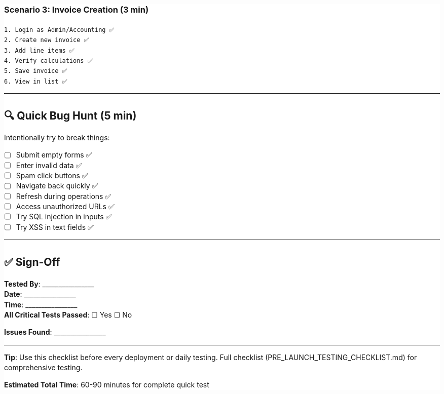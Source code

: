 ### Scenario 3: Invoice Creation (3 min)
```
1. Login as Admin/Accounting ✅
2. Create new invoice ✅
3. Add line items ✅
4. Verify calculations ✅
5. Save invoice ✅
6. View in list ✅
```

---

## 🔍 Quick Bug Hunt (5 min)
Intentionally try to break things:

- [ ] Submit empty forms ✅
- [ ] Enter invalid data ✅
- [ ] Spam click buttons ✅
- [ ] Navigate back quickly ✅
- [ ] Refresh during operations ✅
- [ ] Access unauthorized URLs ✅
- [ ] Try SQL injection in inputs ✅
- [ ] Try XSS in text fields ✅

---

## ✅ Sign-Off

**Tested By**: ________________  
**Date**: ________________  
**Time**: ________________  
**All Critical Tests Passed**: ☐ Yes ☐ No  

**Issues Found**: ________________

---

**Tip**: Use this checklist before every deployment or daily testing. Full checklist (PRE_LAUNCH_TESTING_CHECKLIST.md) for comprehensive testing.

**Estimated Total Time**: 60-90 minutes for complete quick test

